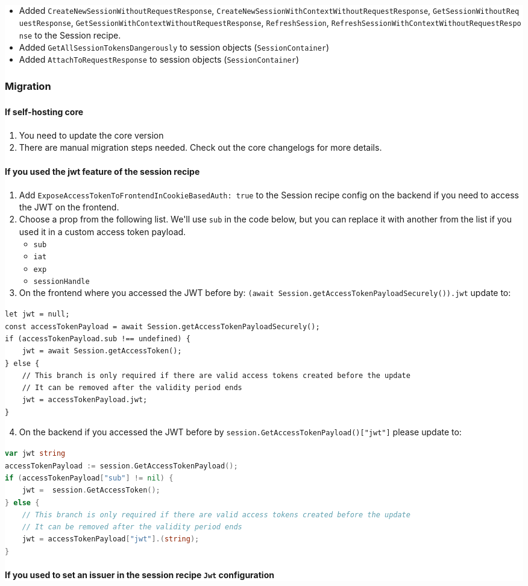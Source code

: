 -   Added `CreateNewSessionWithoutRequestResponse`, `CreateNewSessionWithContextWithoutRequestResponse`, `GetSessionWithoutRequestResponse`, `GetSessionWithContextWithoutRequestResponse`, `RefreshSession`, `RefreshSessionWithContextWithoutRequestResponse` to the Session recipe.
-   Added `GetAllSessionTokensDangerously` to session objects (`SessionContainer`)
-   Added `AttachToRequestResponse` to session objects (`SessionContainer`)

### Migration

#### If self-hosting core

1. You need to update the core version
2. There are manual migration steps needed. Check out the core changelogs for more details.

#### If you used the jwt feature of the session recipe

1. Add `ExposeAccessTokenToFrontendInCookieBasedAuth: true` to the Session recipe config on the backend if you need to access the JWT on the frontend.
2. Choose a prop from the following list. We'll use `sub` in the code below, but you can replace it with another from the list if you used it in a custom access token payload.
    - `sub`
    - `iat`
    - `exp`
    - `sessionHandle`
3. On the frontend where you accessed the JWT before by: `(await Session.getAccessTokenPayloadSecurely()).jwt` update to:

```tsx
let jwt = null;
const accessTokenPayload = await Session.getAccessTokenPayloadSecurely();
if (accessTokenPayload.sub !== undefined) {
    jwt = await Session.getAccessToken();
} else {
    // This branch is only required if there are valid access tokens created before the update
    // It can be removed after the validity period ends
    jwt = accessTokenPayload.jwt;
}
```

4. On the backend if you accessed the JWT before by `session.GetAccessTokenPayload()["jwt"]` please update to:

```go
var jwt string
accessTokenPayload := session.GetAccessTokenPayload();
if (accessTokenPayload["sub"] != nil) {
    jwt =  session.GetAccessToken();
} else {
    // This branch is only required if there are valid access tokens created before the update
    // It can be removed after the validity period ends
    jwt = accessTokenPayload["jwt"].(string);
}
```

#### If you used to set an issuer in the session recipe `Jwt` configuration
